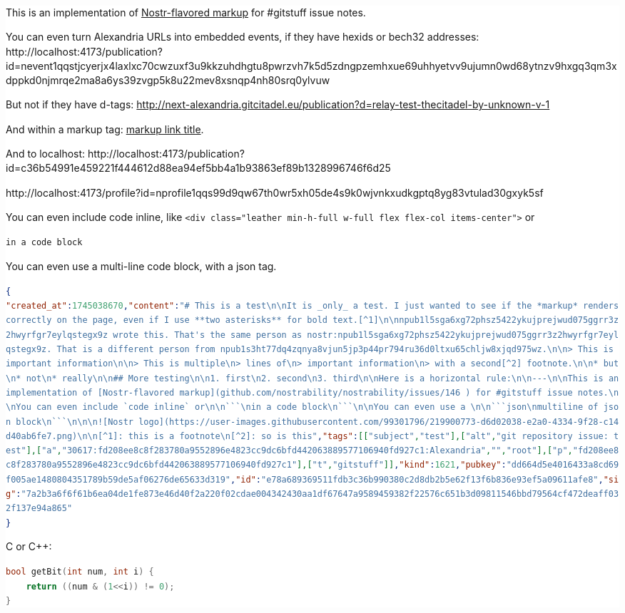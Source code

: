 This is an implementation of [Nostr-flavored markup](https://github.com/nostrability/nostrability/issues/146) for #gitstuff issue notes.

You can even turn Alexandria URLs into embedded events, if they have hexids or bech32 addresses:
http://localhost:4173/publication?id=nevent1qqstjcyerjx4laxlxc70cwzuxf3u9kkzuhdhgtu8pwrzvh7k5d5zdngpzemhxue69uhhyetvv9ujumn0wd68ytnzv9hxgq3qm3xdppkd0njmrqe2ma8a6ys39zvgp5k8u22mev8xsnqp4nh80srq0ylvuw

But not if they have d-tags:
http://next-alexandria.gitcitadel.eu/publication?d=relay-test-thecitadel-by-unknown-v-1

And within a markup tag: [markup link title](http://alexandria.gitcitadel.com/publication?id=84ad65f7a321404f55d97c2208dd3686c41724e6c347d3ee53cfe16f67cdfb7c).

And to localhost: http://localhost:4173/publication?id=c36b54991e459221f444612d88ea94ef5bb4a1b93863ef89b1328996746f6d25

http://localhost:4173/profile?id=nprofile1qqs99d9qw67th0wr5xh05de4s9k0wjvnkxudkgptq8yg83vtulad30gxyk5sf

You can even include code inline, like `<div class="leather min-h-full w-full flex flex-col items-center">` or

```
in a code block
```

You can even use a multi-line code block, with a json tag.

```json
{
"created_at":1745038670,"content":"# This is a test\n\nIt is _only_ a test. I just wanted to see if the *markup* renders correctly on the page, even if I use **two asterisks** for bold text.[^1]\n\nnpub1l5sga6xg72phsz5422ykujprejwud075ggrr3z2hwyrfgr7eylqstegx9z wrote this. That's the same person as nostr:npub1l5sga6xg72phsz5422ykujprejwud075ggrr3z2hwyrfgr7eylqstegx9z. That is a different person from npub1s3ht77dq4zqnya8vjun5jp3p44pr794ru36d0ltxu65chljw8xjqd975wz.\n\n> This is important information\n\n> This is multiple\n> lines of\n> important information\n> with a second[^2] footnote.\n\n* but\n* not\n* really\n\n## More testing\n\n1. first\n2. second\n3. third\n\nHere is a horizontal rule:\n\n---\n\nThis is an implementation of [Nostr-flavored markup](github.com/nostrability/nostrability/issues/146 ) for #gitstuff issue notes.\n\nYou can even include `code inline` or\n\n```\nin a code block\n```\n\nYou can even use a \n\n```json\nmultiline of json block\n```\n\n\n![Nostr logo](https://user-images.githubusercontent.com/99301796/219900773-d6d02038-e2a0-4334-9f28-c14d40ab6fe7.png)\n\n[^1]: this is a footnote\n[^2]: so is this","tags":[["subject","test"],["alt","git repository issue: test"],["a","30617:fd208ee8c8f283780a9552896e4823cc9dc6bfd442063889577106940fd927c1:Alexandria","","root"],["p","fd208ee8c8f283780a9552896e4823cc9dc6bfd442063889577106940fd927c1"],["t","gitstuff"]],"kind":1621,"pubkey":"dd664d5e4016433a8cd69f005ae1480804351789b59de5af06276de65633d319","id":"e78a689369511fdb3c36b990380c2d8db2b5e62f13f6b836e93ef5a09611afe8","sig":"7a2b3a6f6f61b6ea04de1fe873e46d40f2a220f02cdae004342430aa1df67647a9589459382f22576c651b3d09811546bbd79564cf472deaff032f137e94a865"
}
```

C or C++:
```cpp
bool getBit(int num, int i) {
    return ((num & (1<<i)) != 0);
}
```


[^some reference text]: this is a footnote that isn't a number